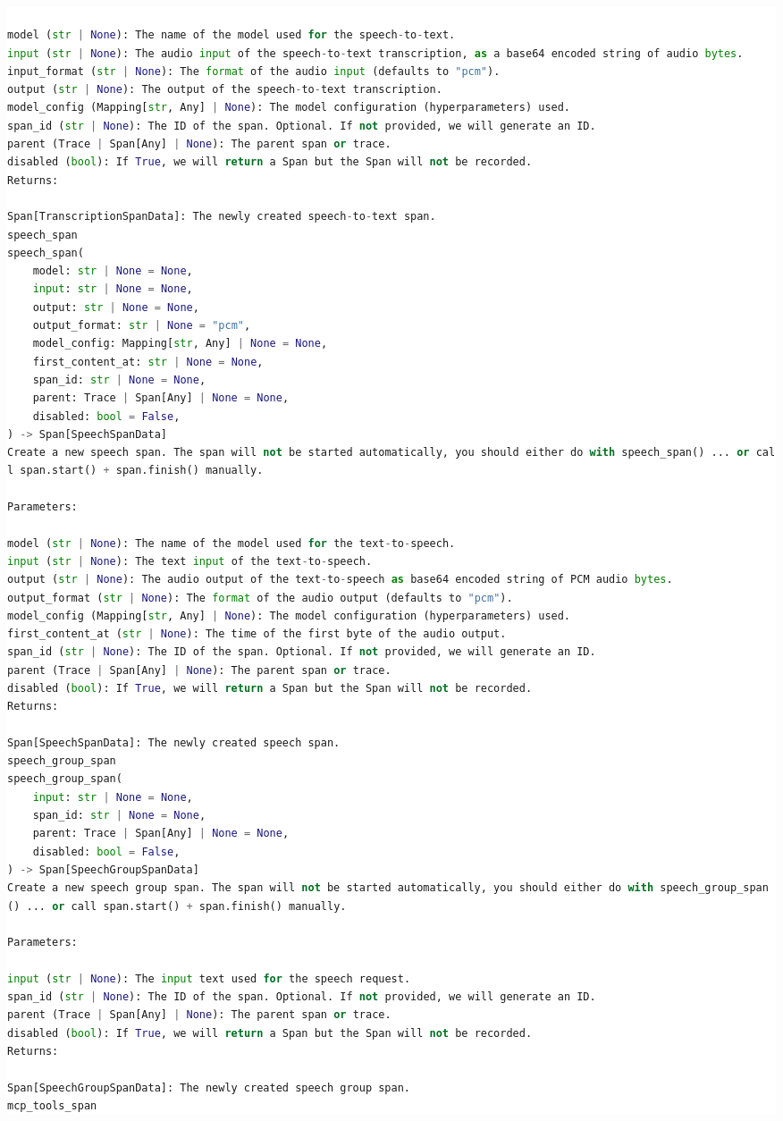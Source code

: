 ```python

model (str | None): The name of the model used for the speech-to-text.
input (str | None): The audio input of the speech-to-text transcription, as a base64 encoded string of audio bytes.
input_format (str | None): The format of the audio input (defaults to "pcm").
output (str | None): The output of the speech-to-text transcription.
model_config (Mapping[str, Any] | None): The model configuration (hyperparameters) used.
span_id (str | None): The ID of the span. Optional. If not provided, we will generate an ID.
parent (Trace | Span[Any] | None): The parent span or trace.
disabled (bool): If True, we will return a Span but the Span will not be recorded.
Returns:

Span[TranscriptionSpanData]: The newly created speech-to-text span.
speech_span
speech_span(
    model: str | None = None,
    input: str | None = None,
    output: str | None = None,
    output_format: str | None = "pcm",
    model_config: Mapping[str, Any] | None = None,
    first_content_at: str | None = None,
    span_id: str | None = None,
    parent: Trace | Span[Any] | None = None,
    disabled: bool = False,
) -> Span[SpeechSpanData]
Create a new speech span. The span will not be started automatically, you should either do with speech_span() ... or call span.start() + span.finish() manually.

Parameters:

model (str | None): The name of the model used for the text-to-speech.
input (str | None): The text input of the text-to-speech.
output (str | None): The audio output of the text-to-speech as base64 encoded string of PCM audio bytes.
output_format (str | None): The format of the audio output (defaults to "pcm").
model_config (Mapping[str, Any] | None): The model configuration (hyperparameters) used.
first_content_at (str | None): The time of the first byte of the audio output.
span_id (str | None): The ID of the span. Optional. If not provided, we will generate an ID.
parent (Trace | Span[Any] | None): The parent span or trace.
disabled (bool): If True, we will return a Span but the Span will not be recorded.
Returns:

Span[SpeechSpanData]: The newly created speech span.
speech_group_span
speech_group_span(
    input: str | None = None,
    span_id: str | None = None,
    parent: Trace | Span[Any] | None = None,
    disabled: bool = False,
) -> Span[SpeechGroupSpanData]
Create a new speech group span. The span will not be started automatically, you should either do with speech_group_span() ... or call span.start() + span.finish() manually.

Parameters:

input (str | None): The input text used for the speech request.
span_id (str | None): The ID of the span. Optional. If not provided, we will generate an ID.
parent (Trace | Span[Any] | None): The parent span or trace.
disabled (bool): If True, we will return a Span but the Span will not be recorded.
Returns:

Span[SpeechGroupSpanData]: The newly created speech group span.
mcp_tools_span
```